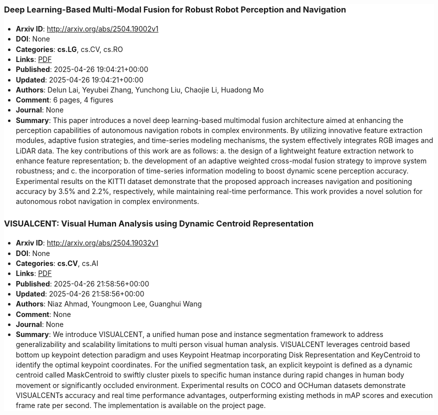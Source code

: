 

### Deep Learning-Based Multi-Modal Fusion for Robust Robot Perception and Navigation
- **Arxiv ID**: http://arxiv.org/abs/2504.19002v1
- **DOI**: None
- **Categories**: **cs.LG**, cs.CV, cs.RO
- **Links**: [PDF](http://arxiv.org/pdf/2504.19002v1)
- **Published**: 2025-04-26 19:04:21+00:00
- **Updated**: 2025-04-26 19:04:21+00:00
- **Authors**: Delun Lai, Yeyubei Zhang, Yunchong Liu, Chaojie Li, Huadong Mo
- **Comment**: 6 pages, 4 figures
- **Journal**: None
- **Summary**: This paper introduces a novel deep learning-based multimodal fusion architecture aimed at enhancing the perception capabilities of autonomous navigation robots in complex environments. By utilizing innovative feature extraction modules, adaptive fusion strategies, and time-series modeling mechanisms, the system effectively integrates RGB images and LiDAR data. The key contributions of this work are as follows: a. the design of a lightweight feature extraction network to enhance feature representation; b. the development of an adaptive weighted cross-modal fusion strategy to improve system robustness; and c. the incorporation of time-series information modeling to boost dynamic scene perception accuracy. Experimental results on the KITTI dataset demonstrate that the proposed approach increases navigation and positioning accuracy by 3.5% and 2.2%, respectively, while maintaining real-time performance. This work provides a novel solution for autonomous robot navigation in complex environments.



### VISUALCENT: Visual Human Analysis using Dynamic Centroid Representation
- **Arxiv ID**: http://arxiv.org/abs/2504.19032v1
- **DOI**: None
- **Categories**: **cs.CV**, cs.AI
- **Links**: [PDF](http://arxiv.org/pdf/2504.19032v1)
- **Published**: 2025-04-26 21:58:56+00:00
- **Updated**: 2025-04-26 21:58:56+00:00
- **Authors**: Niaz Ahmad, Youngmoon Lee, Guanghui Wang
- **Comment**: None
- **Journal**: None
- **Summary**: We introduce VISUALCENT, a unified human pose and instance segmentation framework to address generalizability and scalability limitations to multi person visual human analysis. VISUALCENT leverages centroid based bottom up keypoint detection paradigm and uses Keypoint Heatmap incorporating Disk Representation and KeyCentroid to identify the optimal keypoint coordinates. For the unified segmentation task, an explicit keypoint is defined as a dynamic centroid called MaskCentroid to swiftly cluster pixels to specific human instance during rapid changes in human body movement or significantly occluded environment. Experimental results on COCO and OCHuman datasets demonstrate VISUALCENTs accuracy and real time performance advantages, outperforming existing methods in mAP scores and execution frame rate per second. The implementation is available on the project page.



